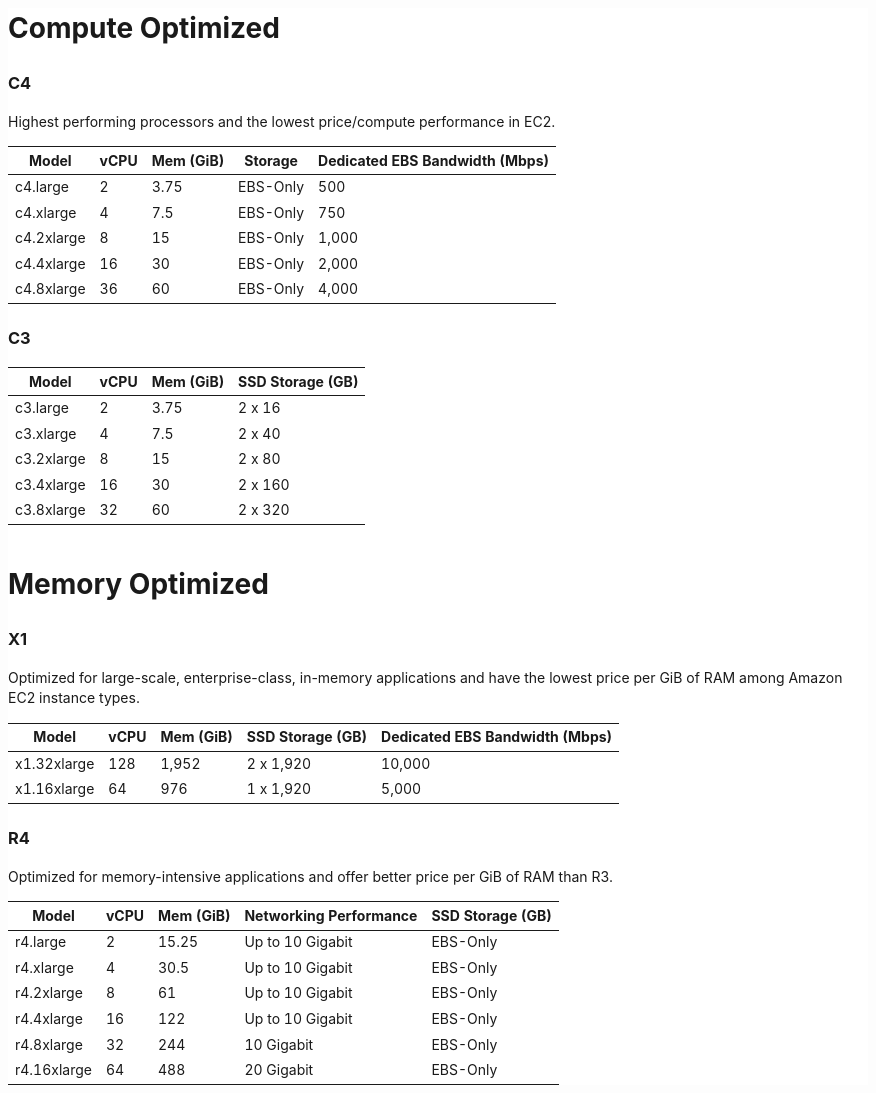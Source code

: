 # Compute Optimized

### C4
Highest performing processors and the lowest price/compute performance in EC2.

| Model      | vCPU | Mem (GiB) | Storage  | Dedicated EBS Bandwidth (Mbps) |
|---         |---   |---        |---       |---                             |
| c4.large   | 2    | 3.75      | EBS-Only | 500                            |
| c4.xlarge  | 4    | 7.5       | EBS-Only | 750                            |
| c4.2xlarge | 8    | 15        | EBS-Only | 1,000                          |
| c4.4xlarge | 16   | 30        | EBS-Only | 2,000                          |
| c4.8xlarge | 36   | 60        | EBS-Only | 4,000                          |

### C3

| Model      | vCPU | Mem (GiB) | SSD Storage (GB) |
|---         |---   |---        |---               |
| c3.large   | 2    | 3.75      | 2 x 16           |
| c3.xlarge  | 4    | 7.5       | 2 x 40           |
| c3.2xlarge | 8    | 15        | 2 x 80           |
| c3.4xlarge | 16   | 30        | 2 x 160          |
| c3.8xlarge | 32   | 60        | 2 x 320          |

# Memory Optimized

### X1
Optimized for large-scale, enterprise-class, in-memory applications and have the lowest price per GiB of RAM among Amazon EC2 instance types.

| Model       | vCPU | Mem (GiB) | SSD Storage (GB) | Dedicated EBS Bandwidth (Mbps) |
|---          |---   |---        |---               |---                             |
| x1.32xlarge | 128  | 1,952     | 2 x 1,920        | 10,000                         |
| x1.16xlarge | 64   | 976       | 1 x 1,920        | 5,000                          |

### R4
Optimized for memory-intensive applications and offer better price per GiB of RAM than R3.

| Model       | vCPU | Mem (GiB) | Networking Performance | SSD Storage (GB) |
|---          |---   |---        |---                     |---               |
| r4.large    | 2    | 15.25     | Up to 10 Gigabit       | EBS-Only         |
| r4.xlarge   | 4    | 30.5      | Up to 10 Gigabit       | EBS-Only         |
| r4.2xlarge  | 8    | 61        | Up to 10 Gigabit       | EBS-Only         |
| r4.4xlarge  | 16   | 122       | Up to 10 Gigabit       | EBS-Only         |
| r4.8xlarge  | 32   | 244       | 10 Gigabit             | EBS-Only         |
| r4.16xlarge | 64   | 488       | 20 Gigabit             | EBS-Only         |
